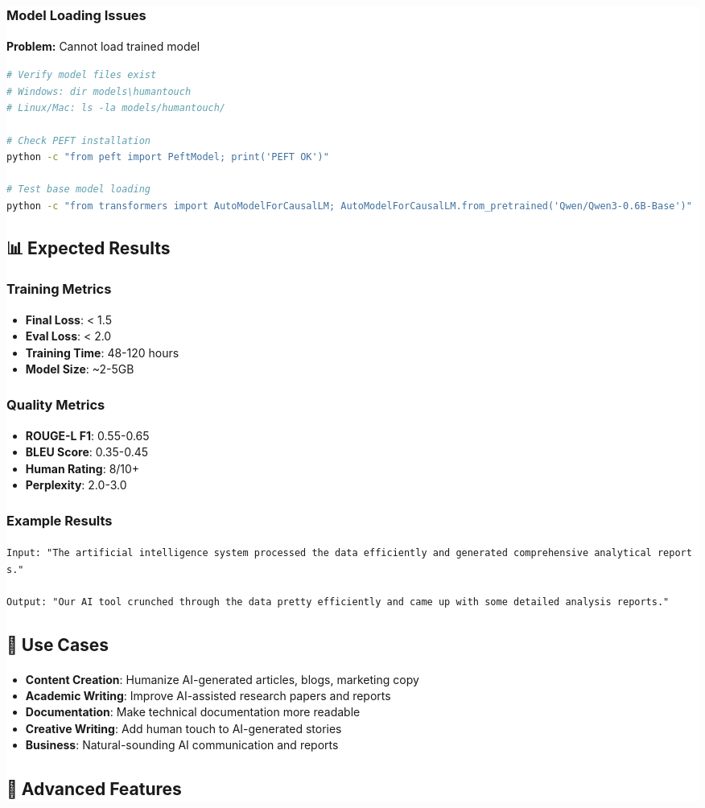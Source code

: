 
### Model Loading Issues

**Problem:** Cannot load trained model
```bash
# Verify model files exist
# Windows: dir models\humantouch
# Linux/Mac: ls -la models/humantouch/

# Check PEFT installation
python -c "from peft import PeftModel; print('PEFT OK')"

# Test base model loading
python -c "from transformers import AutoModelForCausalLM; AutoModelForCausalLM.from_pretrained('Qwen/Qwen3-0.6B-Base')"
```

## 📊 Expected Results

### Training Metrics
- **Final Loss**: < 1.5
- **Eval Loss**: < 2.0
- **Training Time**: 48-120 hours
- **Model Size**: ~2-5GB

### Quality Metrics
- **ROUGE-L F1**: 0.55-0.65
- **BLEU Score**: 0.35-0.45  
- **Human Rating**: 8/10+
- **Perplexity**: 2.0-3.0

### Example Results
```
Input: "The artificial intelligence system processed the data efficiently and generated comprehensive analytical reports."

Output: "Our AI tool crunched through the data pretty efficiently and came up with some detailed analysis reports."
```

## 🎯 Use Cases

- **Content Creation**: Humanize AI-generated articles, blogs, marketing copy
- **Academic Writing**: Improve AI-assisted research papers and reports
- **Documentation**: Make technical documentation more readable
- **Creative Writing**: Add human touch to AI-generated stories
- **Business**: Natural-sounding AI communication and reports

## 🔗 Advanced Features
